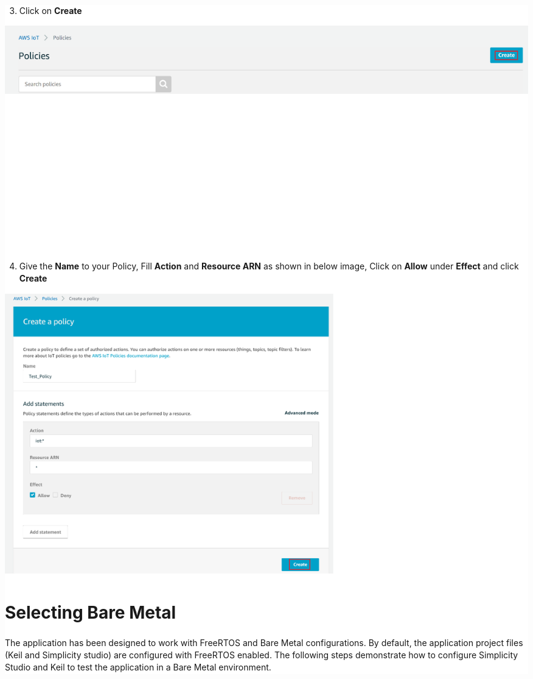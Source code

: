   3.  Click on **Create**

![Figure: Register Thing](resources/readme/image430.png)

  4.  Give the **Name** to your Policy, Fill **Action** and **Resource ARN** as shown in below image, Click on **Allow** under **Effect** and click **Create**

![Figure: Register Thing](resources/readme/image431.png)


# Selecting Bare Metal
The application has been designed to work with FreeRTOS and Bare Metal configurations. By default, the application project files (Keil and Simplicity studio) are configured with FreeRTOS enabled. The following steps demonstrate how to configure Simplicity Studio and Keil to test the application in a Bare Metal environment.
